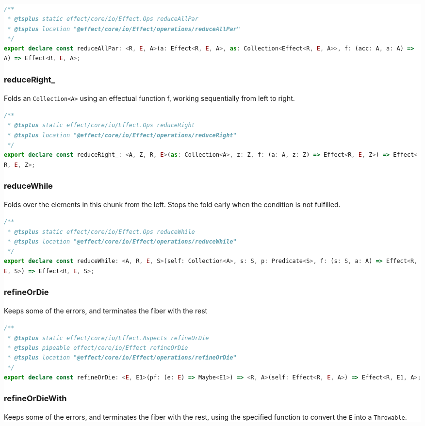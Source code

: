 ```ts
/**
 * @tsplus static effect/core/io/Effect.Ops reduceAllPar
 * @tsplus location "@effect/core/io/Effect/operations/reduceAllPar"
 */
export declare const reduceAllPar: <R, E, A>(a: Effect<R, E, A>, as: Collection<Effect<R, E, A>>, f: (acc: A, a: A) => A) => Effect<R, E, A>;
```

### reduceRight_

Folds an `Collection<A>` using an effectual function f, working sequentially from left to right.

```ts
/**
 * @tsplus static effect/core/io/Effect.Ops reduceRight
 * @tsplus location "@effect/core/io/Effect/operations/reduceRight"
 */
export declare const reduceRight_: <A, Z, R, E>(as: Collection<A>, z: Z, f: (a: A, z: Z) => Effect<R, E, Z>) => Effect<R, E, Z>;
```

### reduceWhile

Folds over the elements in this chunk from the left.
Stops the fold early when the condition is not fulfilled.

```ts
/**
 * @tsplus static effect/core/io/Effect.Ops reduceWhile
 * @tsplus location "@effect/core/io/Effect/operations/reduceWhile"
 */
export declare const reduceWhile: <A, R, E, S>(self: Collection<A>, s: S, p: Predicate<S>, f: (s: S, a: A) => Effect<R, E, S>) => Effect<R, E, S>;
```

### refineOrDie

Keeps some of the errors, and terminates the fiber with the rest

```ts
/**
 * @tsplus static effect/core/io/Effect.Aspects refineOrDie
 * @tsplus pipeable effect/core/io/Effect refineOrDie
 * @tsplus location "@effect/core/io/Effect/operations/refineOrDie"
 */
export declare const refineOrDie: <E, E1>(pf: (e: E) => Maybe<E1>) => <R, A>(self: Effect<R, E, A>) => Effect<R, E1, A>;
```

### refineOrDieWith

Keeps some of the errors, and terminates the fiber with the rest, using
the specified function to convert the `E` into a `Throwable`.
